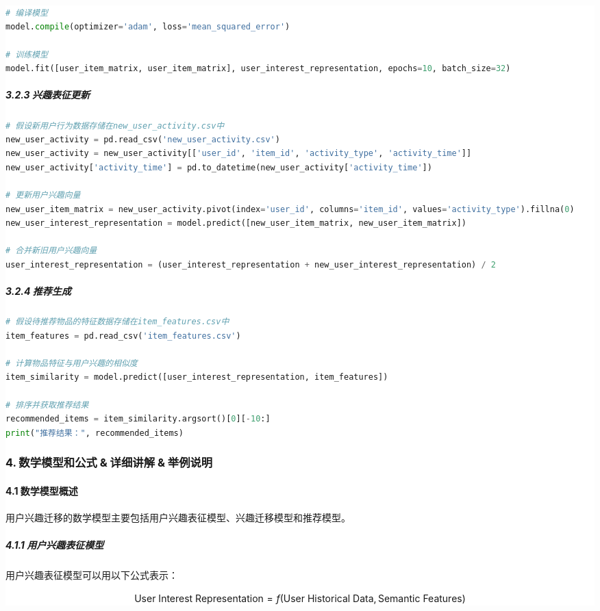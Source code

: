 ```python
# 编译模型
model.compile(optimizer='adam', loss='mean_squared_error')

# 训练模型
model.fit([user_item_matrix, user_item_matrix], user_interest_representation, epochs=10, batch_size=32)
```

##### 3.2.3 兴趣表征更新

```python
# 假设新用户行为数据存储在new_user_activity.csv中
new_user_activity = pd.read_csv('new_user_activity.csv')
new_user_activity = new_user_activity[['user_id', 'item_id', 'activity_type', 'activity_time']]
new_user_activity['activity_time'] = pd.to_datetime(new_user_activity['activity_time'])

# 更新用户兴趣向量
new_user_item_matrix = new_user_activity.pivot(index='user_id', columns='item_id', values='activity_type').fillna(0)
new_user_interest_representation = model.predict([new_user_item_matrix, new_user_item_matrix])

# 合并新旧用户兴趣向量
user_interest_representation = (user_interest_representation + new_user_interest_representation) / 2
```

##### 3.2.4 推荐生成

```python
# 假设待推荐物品的特征数据存储在item_features.csv中
item_features = pd.read_csv('item_features.csv')

# 计算物品特征与用户兴趣的相似度
item_similarity = model.predict([user_interest_representation, item_features])

# 排序并获取推荐结果
recommended_items = item_similarity.argsort()[0][-10:]
print("推荐结果：", recommended_items)
```

### 4. 数学模型和公式 & 详细讲解 & 举例说明

#### 4.1 数学模型概述

用户兴趣迁移的数学模型主要包括用户兴趣表征模型、兴趣迁移模型和推荐模型。

##### 4.1.1 用户兴趣表征模型

用户兴趣表征模型可以用以下公式表示：

$$
\text{User Interest Representation} = f(\text{User Historical Data}, \text{Semantic Features})
$$

